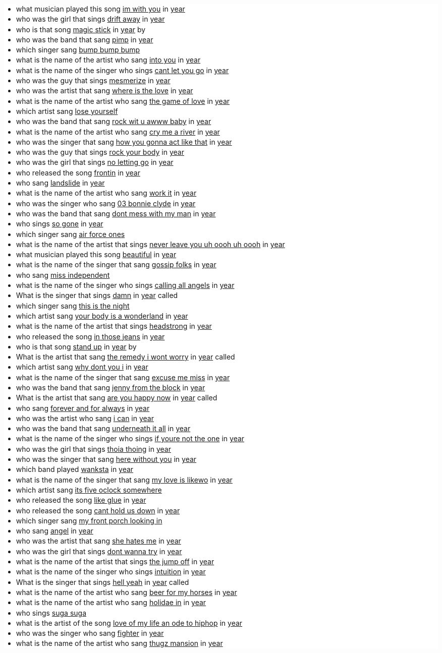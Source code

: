 - what musician played this song [im with you](song_name) in [year](year)
- who was the girl that sings [drift away](song_name) in [year](year)
- who is that song [magic stick](song_name) in [year](year) by
- who was the band that sang [pimp](song_name) in [year](year)
- which singer sang [bump bump bump](song_name)
- what is the name of the artist who sang [into you](song_name) in [year](year)
- what is the name of the singer who sings [cant let you go](song_name) in [year](year)
- who was the guy that sings [mesmerize](song_name) in [year](year)
- who was the artist that sang [where is the love](song_name) in [year](year)
- what is the name of the artist who sang [the game of love](song_name) in [year](year)
- which artist sang [lose yourself](song_name)
- who was the band that sang [rock wit u awww baby](song_name) in [year](year)
- what is the name of the artist who sang [cry me a river](song_name) in [year](year)
- who was the singer that sang [how you gonna act like that](song_name) in [year](year)
- who was the guy that sings [rock your body](song_name) in [year](year)
- who was the girl that sings [no letting go](song_name) in [year](year)
- who released the song [frontin](song_name) in [year](year)
- who sang [landslide](song_name) in [year](year)
- what is the name of the artist who sang [work it](song_name) in [year](year)
- who was the singer who sang [03 bonnie  clyde](song_name) in [year](year)
- who was the band that sang [dont mess with my man](song_name) in [year](year)
- who sings [so gone](song_name) in [year](year)
- which singer sang [air force ones](song_name)
- what is the name of the artist that sings [never leave you uh oooh uh oooh](song_name) in [year](year)
- what musician played this song [beautiful](song_name) in [year](year)
- what is the name of the singer that sang [gossip folks](song_name) in [year](year)
- who sang [miss independent](song_name)
- what is the name of the singer who sings [calling all angels](song_name) in [year](year)
- What is the singer that sings [damn](song_name) in [year](year) called
- which singer sang [this is the night](song_name)
- which artist sang [your body is a wonderland](song_name) in [year](year)
- what is the name of the artist that sings [headstrong](song_name) in [year](year)
- who released the song [in those jeans](song_name) in [year](year)
- who is that song [stand up](song_name) in [year](year) by
- What is the artist that sang [the remedy i wont worry](song_name) in [year](year) called
- which artist sang [why dont you  i](song_name) in [year](year)
- what is the name of the singer that sang [excuse me miss](song_name) in [year](year)
- who was the band that sang [jenny from the block](song_name) in [year](year)
- What is the artist that sang [are you happy now](song_name) in [year](year) called
- who sang [forever and for always](song_name) in [year](year)
- who was the artist who sang [i can](song_name) in [year](year)
- who was the band that sang [underneath it all](song_name) in [year](year)
- what is the name of the singer who sings [if youre not the one](song_name) in [year](year)
- who was the girl that sings [thoia thoing](song_name) in [year](year)
- who was the singer that sang [here without you](song_name) in [year](year)
- which band played [wanksta](song_name) in [year](year)
- what is the name of the singer that sang [my love is likewo](song_name) in [year](year)
- which artist sang [its five oclock somewhere](song_name)
- who released the song [like glue](song_name) in [year](year)
- who released the song [cant hold us down](song_name) in [year](year)
- which singer sang [my front porch looking in](song_name)
- who sang [angel](song_name) in [year](year)
- who was the artist that sang [she hates me](song_name) in [year](year)
- who was the girl that sings [dont wanna try](song_name) in [year](year)
- what is the name of the artist that sings [the jump off](song_name) in [year](year)
- what is the name of the singer who sings [intuition](song_name) in [year](year)
- What is the singer that sings [hell yeah](song_name) in [year](year) called
- what is the name of the artist who sang [beer for my horses](song_name) in [year](year)
- what is the name of the artist who sang [holidae in](song_name) in [year](year)
- who sings [suga suga](song_name)
- what is the artist of the song [love of my life an ode to hiphop](song_name) in [year](year)
- who was the singer who sang [fighter](song_name) in [year](year)
- what is the name of the artist who sang [thugz mansion](song_name) in [year](year)